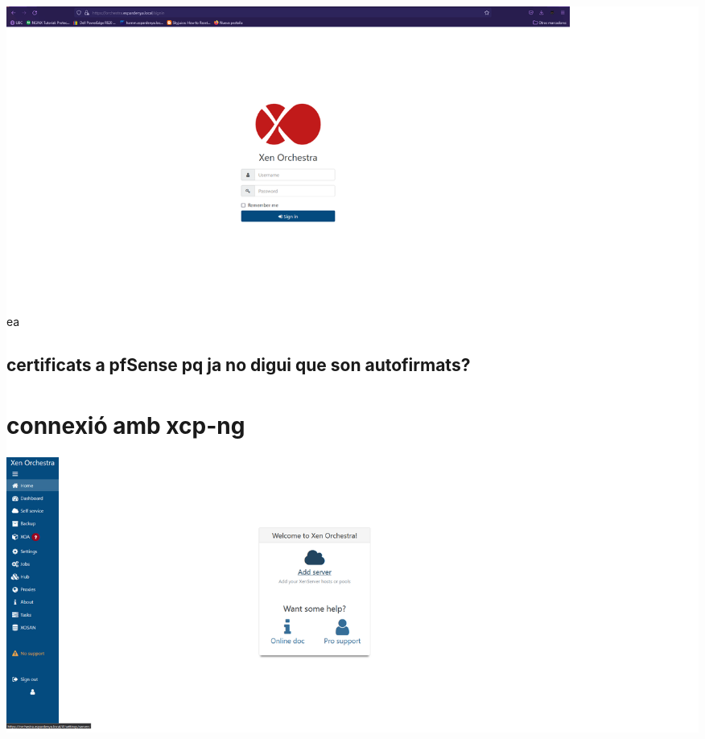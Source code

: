  <img src="assets\images\xoa\xoa5.png" alt="creació entrada dns" width="700"/>

ea

## certificats a pfSense pq ja no digui que son autofirmats?

# connexió amb xcp-ng

 <img src="assets\images\xoa\conectarServer.png" alt="conexió xcp-ng" width="700"/>
